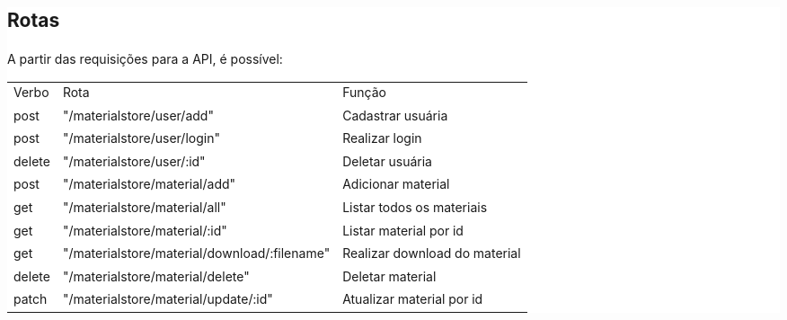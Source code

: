## Rotas

A partir das requisições para a API, é possível:

<table>
<tr>
  <td>Verbo</td>
  <td>Rota</td>
  <td>Função</td>
</tr>
<tr>
  <td>post</td>
  <td>"/materialstore/user/add"</td>
  <td>Cadastrar usuária</td>
</tr>
<tr>
  <td>post</td>
  <td>"/materialstore/user/login"</td>
  <td>Realizar login</td>
</tr>
<tr>
  <td>delete</td>
  <td>"/materialstore/user/:id"</td>
  <td>Deletar usuária</td>
</tr>
<tr>
  <td>post</td>
  <td>"/materialstore/material/add"</td>
  <td>Adicionar material</td>
</tr>
<tr>
  <td>get</td>
  <td>"/materialstore/material/all"</td>
  <td>Listar todos os materiais</td>
</tr>
<tr>
  <td>get</td>
  <td>"/materialstore/material/:id"</td>
  <td>Listar material por id</td>
</tr>
<tr>
  <td>get</td>
  <td>"/materialstore/material/download/:filename"</td>
  <td>Realizar download do material</td>
</tr>
<tr>
  <td>delete</td>
  <td>"/materialstore/material/delete"</td>
  <td>Deletar material</td>
</tr>
<tr>
  <td>patch</td>
  <td>"/materialstore/material/update/:id"</td>
  <td>Atualizar material por id</td>
</tr>
</table>
